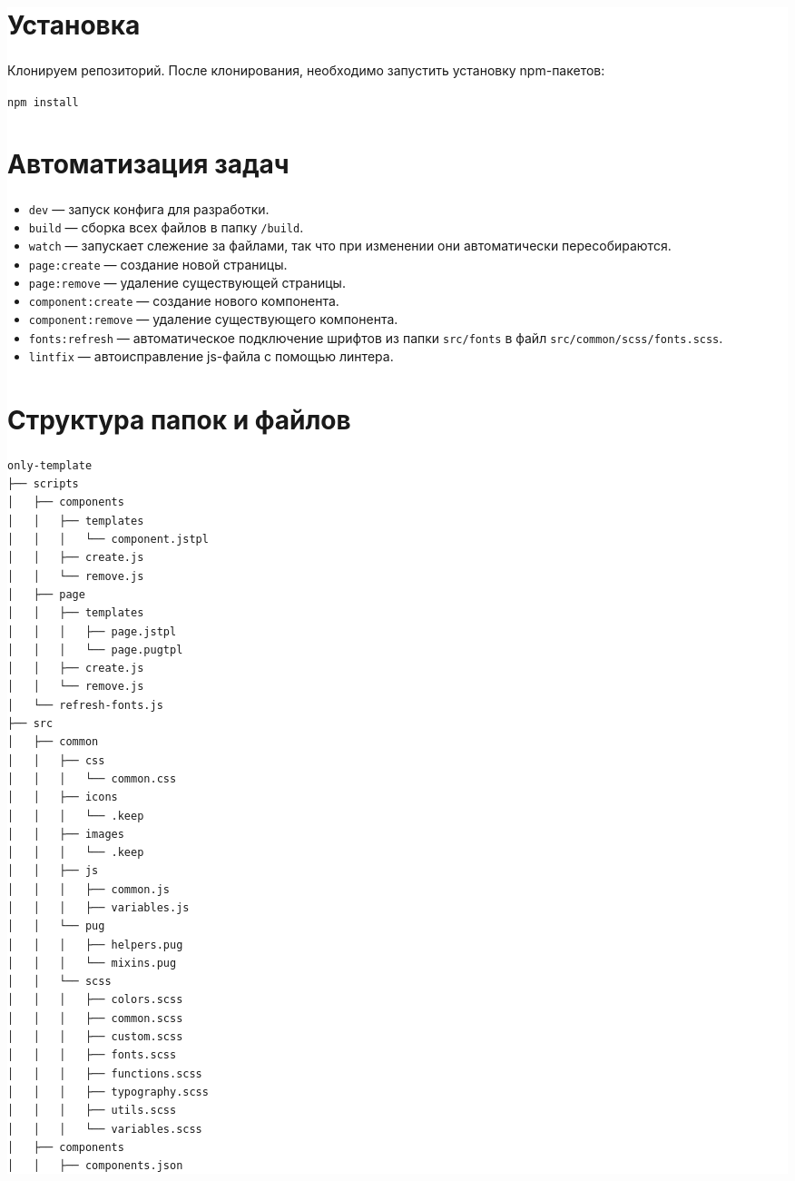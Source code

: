 # Установка
Клонируем репозиторий. После клонирования, необходимо запустить установку npm-пакетов:

```bash
npm install
```

# Автоматизация задач

* `dev` — запуск конфига для разработки.
* `build` — сборка всех файлов в папку `/build`.
* `watch` — запускает слежение за файлами, так что при изменении они автоматически пересобираются.
* `page:create` — создание новой страницы.
* `page:remove` — удаление существующей страницы.
* `component:create` — создание нового компонента.
* `component:remove` — удаление существующего компонента.
* `fonts:refresh` — автоматическое подключение шрифтов из папки `src/fonts` в файл `src/common/scss/fonts.scss`.
* `lintfix` — автоисправление js-файла с помощью линтера.

# Структура папок и файлов

```text
only-template
├── scripts
│   ├── components
│   │   ├── templates
│   │   │   └── component.jstpl
│   │   ├── create.js
│   │   └── remove.js
│   ├── page
│   │   ├── templates
│   │   │   ├── page.jstpl
│   │   │   └── page.pugtpl
│   │   ├── create.js
│   │   └── remove.js
│   └── refresh-fonts.js
├── src
│   ├── common
│   │   ├── css
│   │   │   └── common.css
│   │   ├── icons
│   │   │   └── .keep
│   │   ├── images
│   │   │   └── .keep
│   │   ├── js
│   │   │   ├── common.js
│   │   │   ├── variables.js
│   │   └── pug
│   │   │   ├── helpers.pug
│   │   │   └── mixins.pug
│   │   └── scss
│   │   │   ├── colors.scss
│   │   │   ├── common.scss
│   │   │   ├── custom.scss
│   │   │   ├── fonts.scss
│   │   │   ├── functions.scss
│   │   │   ├── typography.scss
│   │   │   ├── utils.scss
│   │   │   └── variables.scss
│   ├── components
│   │   ├── components.json
```